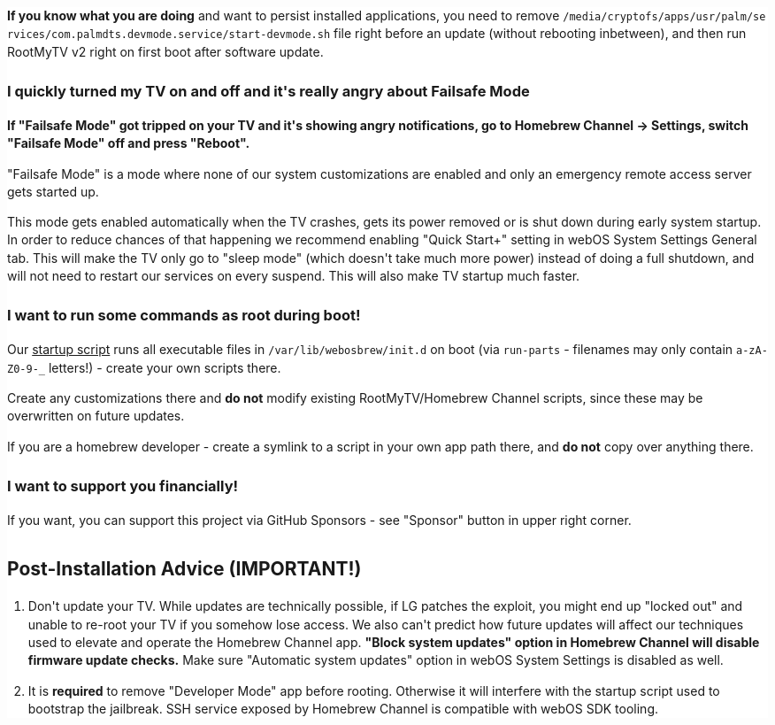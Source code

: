 **If you know what you are doing** and want to persist installed applications,
you need to remove
`/media/cryptofs/apps/usr/palm/services/com.palmdts.devmode.service/start-devmode.sh`
file right before an update (without rebooting inbetween), and then run
RootMyTV v2 right on first boot after software update.

### I quickly turned my TV on and off and it's really angry about Failsafe Mode

**If "Failsafe Mode" got tripped on your TV and it's showing angry notifications,
go to Homebrew Channel → Settings, switch "Failsafe Mode" off and press
"Reboot".**

"Failsafe Mode" is a mode where none of our system customizations are enabled
and only an emergency remote access server gets started up.

This mode gets enabled automatically when the TV crashes, gets its power removed
or is shut down during early system startup. In order to reduce chances of that
happening we recommend enabling "Quick Start+" setting in webOS System Settings
General tab. This will make the TV only go to "sleep mode" (which doesn't take
much more power) instead of doing a full shutdown, and will not need to restart
our services on every suspend. This will also make TV startup much faster.

### I want to run some commands as root during boot!

Our [startup
script](https://github.com/webosbrew/webos-homebrew-channel/blob/main/services/startup.sh#L77-L80)
runs all executable files in `/var/lib/webosbrew/init.d` on boot (via
`run-parts` - filenames may only contain `a-zA-Z0-9-_` letters!) - create your
own scripts there.

Create any customizations there and **do not** modify existing RootMyTV/Homebrew
Channel scripts, since these may be overwritten on future updates.

If you are a homebrew developer - create a symlink to a script in your own app
path there, and **do not** copy over anything there.

### I want to support you financially!

If you want, you can support this project via GitHub Sponsors - see "Sponsor"
button in upper right corner.

## Post-Installation Advice (IMPORTANT!)

1. Don't update your TV. While updates are technically possible, if LG patches the
   exploit, you might end up "locked out" and unable to re-root your TV if you
   somehow lose access. We also can't predict how future updates will affect
   our techniques used to elevate and operate the Homebrew Channel app. **"Block
   system updates" option in Homebrew Channel will disable firmware update
   checks.** Make sure "Automatic system updates" option in webOS System
   Settings is disabled as well.

2. It is **required** to remove "Developer Mode" app before rooting. Otherwise it will interfere with the startup script used to
   bootstrap the jailbreak. SSH service exposed by Homebrew Channel is compatible with
   webOS SDK tooling.
